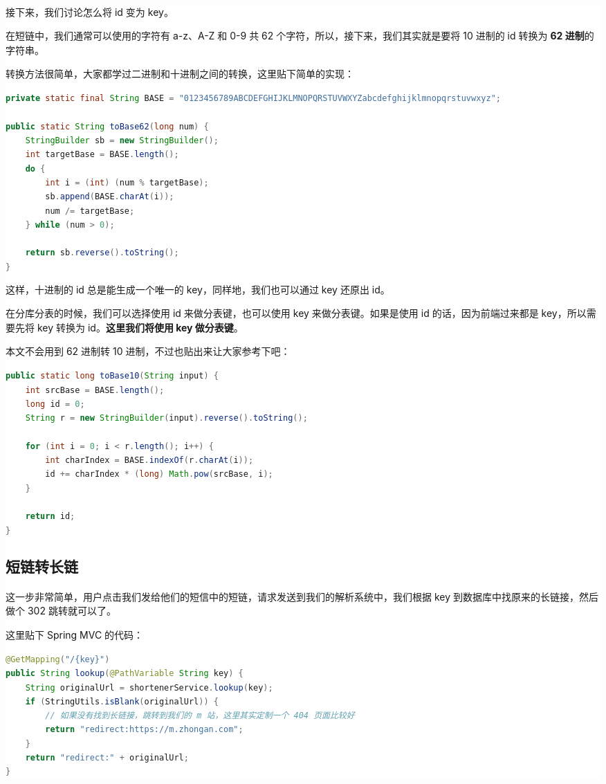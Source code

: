 接下来，我们讨论怎么将 id 变为 key。

在短链中，我们通常可以使用的字符有 a-z、A-Z 和 0-9 共 62 个字符，所以，接下来，我们其实就是要将 10 进制的 id 转换为 **62 进制**的字符串。

转换方法很简单，大家都学过二进制和十进制之间的转换，这里贴下简单的实现：

```java
private static final String BASE = "0123456789ABCDEFGHIJKLMNOPQRSTUVWXYZabcdefghijklmnopqrstuvwxyz";

public static String toBase62(long num) {
    StringBuilder sb = new StringBuilder();
    int targetBase = BASE.length();
    do {
        int i = (int) (num % targetBase);
        sb.append(BASE.charAt(i));
        num /= targetBase;
    } while (num > 0);

    return sb.reverse().toString();
}
```

这样，十进制的 id 总是能生成一个唯一的 key，同样地，我们也可以通过 key 还原出 id。

在分库分表的时候，我们可以选择使用 id 来做分表键，也可以使用 key 来做分表键。如果是使用 id 的话，因为前端过来都是 key，所以需要先将 key 转换为 id。**这里我们将使用 key 做分表键**。

本文不会用到 62 进制转 10 进制，不过也贴出来让大家参考下吧：

```java
public static long toBase10(String input) {
    int srcBase = BASE.length();
    long id = 0;
    String r = new StringBuilder(input).reverse().toString();

    for (int i = 0; i < r.length(); i++) {
        int charIndex = BASE.indexOf(r.charAt(i));
        id += charIndex * (long) Math.pow(srcBase, i);
    }

    return id;
}
```

## 短链转长链

这一步非常简单，用户点击我们发给他们的短信中的短链，请求发送到我们的解析系统中，我们根据 key 到数据库中找原来的长链接，然后做个 302 跳转就可以了。

这里贴下 Spring MVC 的代码：

```java
@GetMapping("/{key}")
public String lookup(@PathVariable String key) {
    String originalUrl = shortenerService.lookup(key);
    if (StringUtils.isBlank(originalUrl)) {
        // 如果没有找到长链接，跳转到我们的 m 站，这里其实定制一个 404 页面比较好
        return "redirect:https://m.zhongan.com";
    }
    return "redirect:" + originalUrl;
}
```
